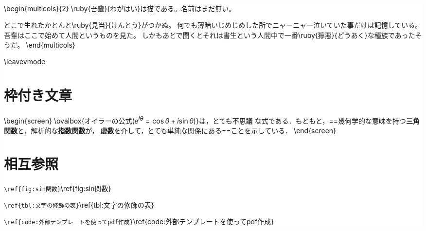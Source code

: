 \begin{multicols}{2}
\ruby{吾輩}{わがはい}は猫である。名前はまだ無い。

どこで生れたかとんと\ruby{見当}{けんとう}がつかぬ。
何でも薄暗いじめじめした所でニャーニャー泣いていた事だけは記憶している。
吾輩はここで始めて人間というものを見た。
しかもあとで聞くとそれは書生という人間中で一番\ruby{獰悪}{どうあく}な種族であったそうだ。
\end{multicols}

\leavevmode

# 枠付き文章

\begin{screen} 
\ovalbox{オイラーの公式($e^{i\theta}=\cos\theta+i\sin\theta$)}は，とても不思議
な式である．もともと，==幾何学的な意味を持つ**三角関数**と，解析的な**指数関数**が，
**虚数**を介して，とても単純な関係にある==ことを示している．
\end{screen}

# 相互参照

`\ref{fig:sin関数}`\ref{fig:sin関数}

`\ref{tbl:文字の修飾の表}`\ref{tbl:文字の修飾の表}

`\ref{code:外部テンプレートを使ってpdf作成}`\ref{code:外部テンプレートを使ってpdf作成}
